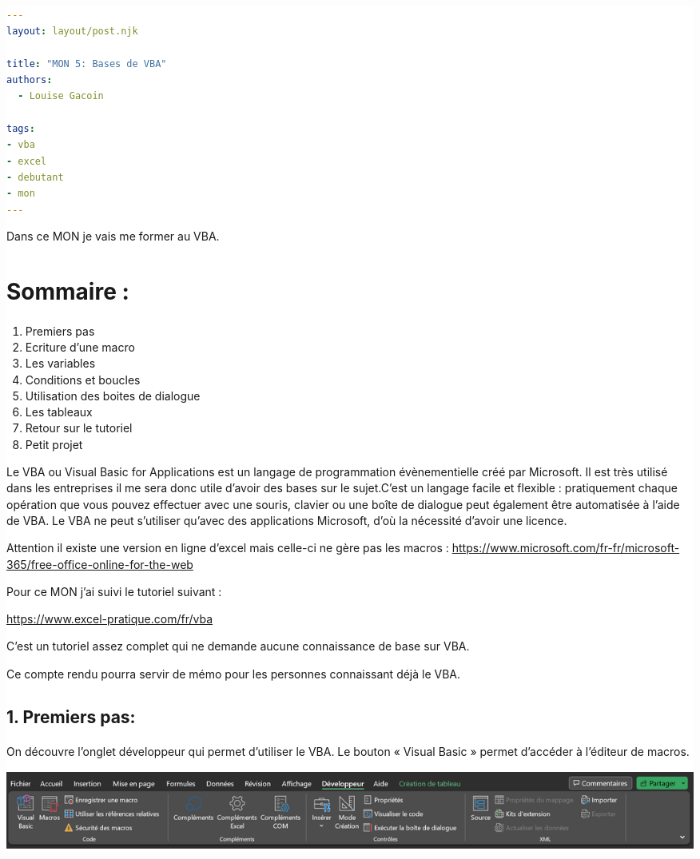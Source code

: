 ```yaml
---
layout: layout/post.njk

title: "MON 5: Bases de VBA"
authors:
  - Louise Gacoin

tags:
- vba
- excel
- debutant
- mon
---
```


Dans ce  MON je vais me former au VBA.

# Sommaire :

1. Premiers pas
2. Ecriture d’une macro
3. Les variables 
4. Conditions et boucles
5. Utilisation des boites de dialogue
6. Les tableaux 
7. Retour sur le tutoriel
8. Petit projet

Le VBA ou Visual Basic for Applications est un langage de programmation évènementielle créé par Microsoft. Il est très utilisé dans les entreprises il me sera donc utile d’avoir des bases sur le sujet.C’est un langage facile et flexible :   pratiquement chaque opération que vous pouvez effectuer avec une souris, clavier ou une boîte de dialogue peut également être automatisée à l’aide de VBA. Le VBA ne peut s’utiliser qu’avec des applications Microsoft, d’où la nécessité d’avoir une licence. 

Attention il existe une version en ligne d’excel mais celle-ci ne gère pas les macros :
https://www.microsoft.com/fr-fr/microsoft-365/free-office-online-for-the-web

Pour ce MON j’ai suivi le tutoriel suivant :

https://www.excel-pratique.com/fr/vba


C’est un tutoriel assez complet qui ne demande aucune connaissance de base sur VBA.


Ce compte rendu pourra servir de mémo pour les personnes connaissant déjà le VBA.  


## 1. Premiers pas:

On découvre l’onglet développeur qui permet d’utiliser le VBA. Le  bouton « Visual Basic » permet d’accéder à l’éditeur de macros.

<img src="rubanVBA.png">
